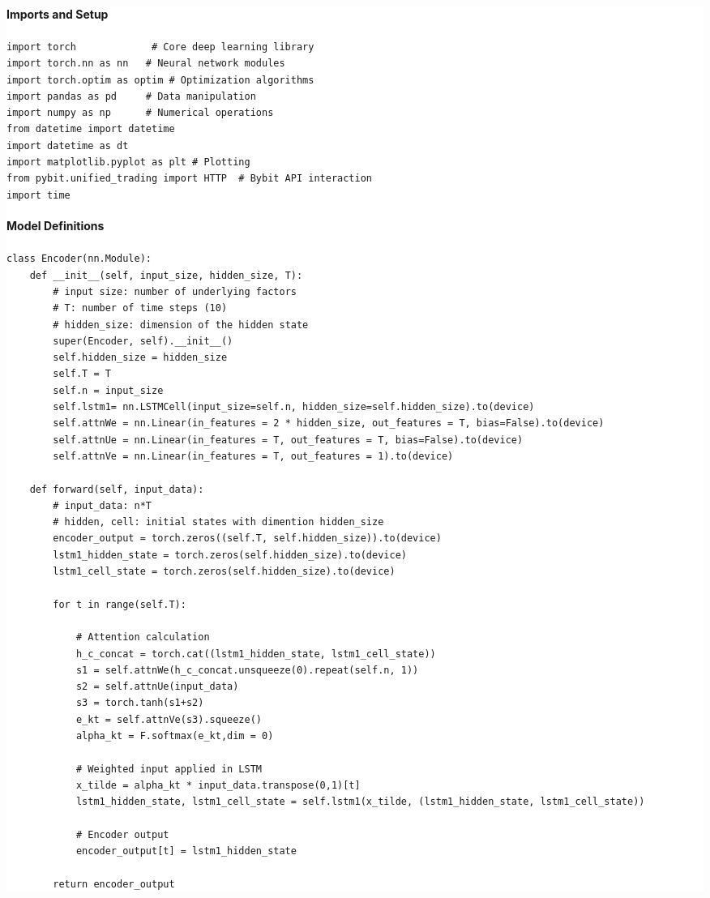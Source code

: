 #### Imports and Setup
```python=
import torch             # Core deep learning library
import torch.nn as nn   # Neural network modules
import torch.optim as optim # Optimization algorithms
import pandas as pd     # Data manipulation
import numpy as np      # Numerical operations
from datetime import datetime 
import datetime as dt
import matplotlib.pyplot as plt # Plotting
from pybit.unified_trading import HTTP  # Bybit API interaction
import time
```

#### Model Definitions
```python=+
class Encoder(nn.Module):
    def __init__(self, input_size, hidden_size, T):
        # input size: number of underlying factors
        # T: number of time steps (10)
        # hidden_size: dimension of the hidden state
        super(Encoder, self).__init__()
        self.hidden_size = hidden_size
        self.T = T
        self.n = input_size
        self.lstm1= nn.LSTMCell(input_size=self.n, hidden_size=self.hidden_size).to(device)
        self.attnWe = nn.Linear(in_features = 2 * hidden_size, out_features = T, bias=False).to(device)
        self.attnUe = nn.Linear(in_features = T, out_features = T, bias=False).to(device)
        self.attnVe = nn.Linear(in_features = T, out_features = 1).to(device)

    def forward(self, input_data):
        # input_data: n*T
        # hidden, cell: initial states with dimention hidden_size
        encoder_output = torch.zeros((self.T, self.hidden_size)).to(device)
        lstm1_hidden_state = torch.zeros(self.hidden_size).to(device)
        lstm1_cell_state = torch.zeros(self.hidden_size).to(device)
        
        for t in range(self.T):
            
            # Attention calculation
            h_c_concat = torch.cat((lstm1_hidden_state, lstm1_cell_state))
            s1 = self.attnWe(h_c_concat.unsqueeze(0).repeat(self.n, 1))
            s2 = self.attnUe(input_data)
            s3 = torch.tanh(s1+s2)
            e_kt = self.attnVe(s3).squeeze()
            alpha_kt = F.softmax(e_kt,dim = 0)
            
            # Weighted input applied in LSTM
            x_tilde = alpha_kt * input_data.transpose(0,1)[t]
            lstm1_hidden_state, lstm1_cell_state = self.lstm1(x_tilde, (lstm1_hidden_state, lstm1_cell_state))
            
            # Encoder output
            encoder_output[t] = lstm1_hidden_state
            
        return encoder_output
```
